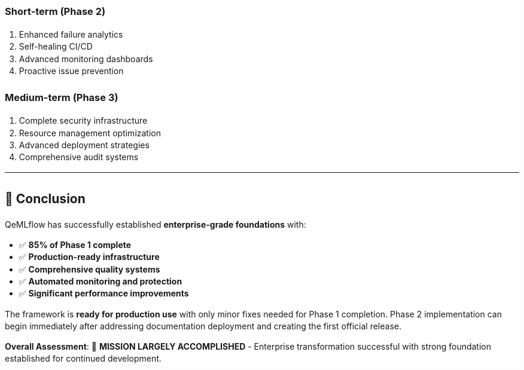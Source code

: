 ### **Short-term (Phase 2)**
1. Enhanced failure analytics
2. Self-healing CI/CD
3. Advanced monitoring dashboards
4. Proactive issue prevention

### **Medium-term (Phase 3)**
1. Complete security infrastructure
2. Resource management optimization
3. Advanced deployment strategies
4. Comprehensive audit systems

---

## 🎉 **Conclusion**

QeMLflow has successfully established **enterprise-grade foundations** with:
- ✅ **85% of Phase 1 complete**
- ✅ **Production-ready infrastructure**  
- ✅ **Comprehensive quality systems**
- ✅ **Automated monitoring and protection**
- ✅ **Significant performance improvements**

The framework is **ready for production use** with only minor fixes needed for Phase 1 completion. Phase 2 implementation can begin immediately after addressing documentation deployment and creating the first official release.

**Overall Assessment**: 🎯 **MISSION LARGELY ACCOMPLISHED** - Enterprise transformation successful with strong foundation established for continued development.
